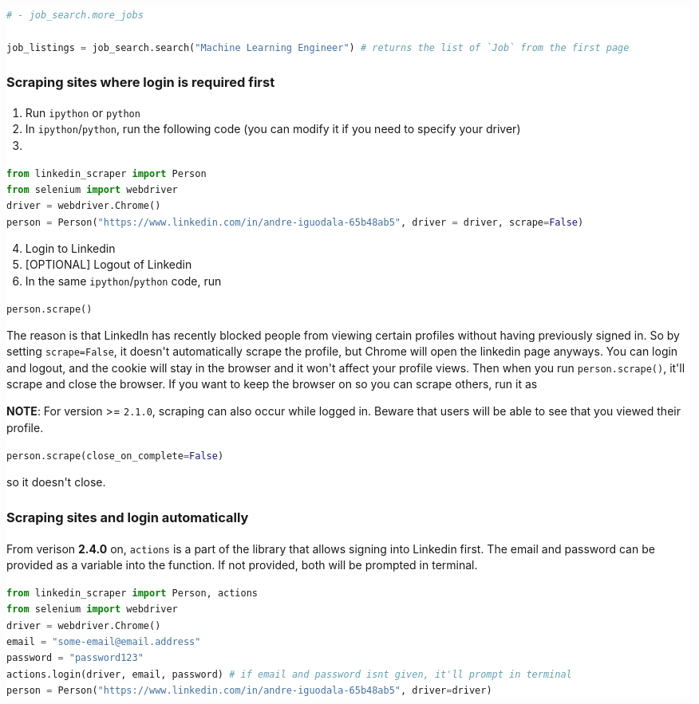 ```python
# - job_search.more_jobs

job_listings = job_search.search("Machine Learning Engineer") # returns the list of `Job` from the first page
```

### Scraping sites where login is required first
1. Run `ipython` or `python`
2. In `ipython`/`python`, run the following code (you can modify it if you need to specify your driver)
3. 
```python
from linkedin_scraper import Person
from selenium import webdriver
driver = webdriver.Chrome()
person = Person("https://www.linkedin.com/in/andre-iguodala-65b48ab5", driver = driver, scrape=False)
```
4. Login to Linkedin
5. [OPTIONAL] Logout of Linkedin
6. In the same `ipython`/`python` code, run
```python
person.scrape()
```

The reason is that LinkedIn has recently blocked people from viewing certain profiles without having previously signed in. So by setting `scrape=False`, it doesn't automatically scrape the profile, but Chrome will open the linkedin page anyways. You can login and logout, and the cookie will stay in the browser and it won't affect your profile views. Then when you run `person.scrape()`, it'll scrape and close the browser. If you want to keep the browser on so you can scrape others, run it as 

**NOTE**: For version >= `2.1.0`, scraping can also occur while logged in. Beware that users will be able to see that you viewed their profile.

```python
person.scrape(close_on_complete=False)
``` 
so it doesn't close.

### Scraping sites and login automatically
From verison **2.4.0** on, `actions` is a part of the library that allows signing into Linkedin first. The email and password can be provided as a variable into the function. If not provided, both will be prompted in terminal.

```python
from linkedin_scraper import Person, actions
from selenium import webdriver
driver = webdriver.Chrome()
email = "some-email@email.address"
password = "password123"
actions.login(driver, email, password) # if email and password isnt given, it'll prompt in terminal
person = Person("https://www.linkedin.com/in/andre-iguodala-65b48ab5", driver=driver)
```
